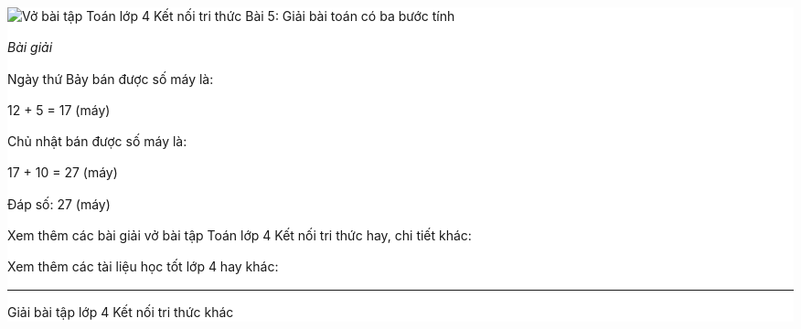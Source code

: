 ![Vở bài tập Toán lớp 4 Kết nối tri thức Bài 5: Giải bài toán có ba bước tính](https://vietjack.com/vbt-toan-4-kn/images/bai-5-giai-bai-toan-co-ba-buoc-tinh-188823.PNG)

_Bài giải_

Ngày thứ Bảy bán được số máy là:

12 + 5 = 17 (máy)

Chủ nhật bán được số máy là:

17 + 10 = 27 (máy)

Đáp số: 27 (máy)

Xem thêm các bài giải vở bài tập Toán lớp 4 Kết nối tri thức hay, chi tiết khác:

Xem thêm các tài liệu học tốt lớp 4 hay khác:

* * *

Giải bài tập lớp 4 Kết nối tri thức khác
